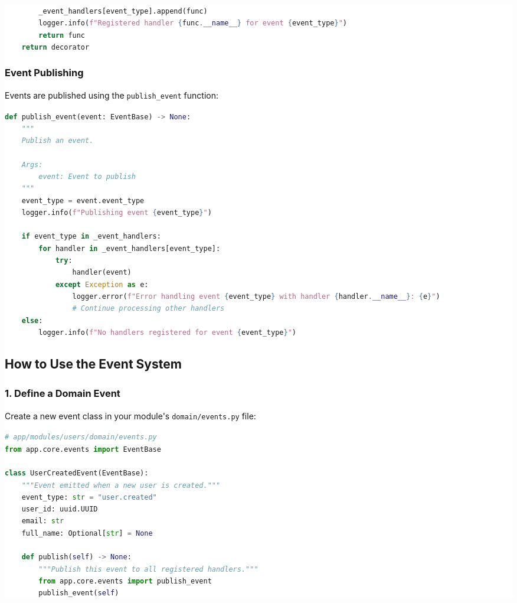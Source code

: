 ```python
        _event_handlers[event_type].append(func)
        logger.info(f"Registered handler {func.__name__} for event {event_type}")
        return func
    return decorator
```

### Event Publishing

Events are published using the `publish_event` function:

```python
def publish_event(event: EventBase) -> None:
    """
    Publish an event.
    
    Args:
        event: Event to publish
    """
    event_type = event.event_type
    logger.info(f"Publishing event {event_type}")
    
    if event_type in _event_handlers:
        for handler in _event_handlers[event_type]:
            try:
                handler(event)
            except Exception as e:
                logger.error(f"Error handling event {event_type} with handler {handler.__name__}: {e}")
                # Continue processing other handlers
    else:
        logger.info(f"No handlers registered for event {event_type}")
```

## How to Use the Event System

### 1. Define a Domain Event

Create a new event class in your module's `domain/events.py` file:

```python
# app/modules/users/domain/events.py
from app.core.events import EventBase

class UserCreatedEvent(EventBase):
    """Event emitted when a new user is created."""
    event_type: str = "user.created"
    user_id: uuid.UUID
    email: str
    full_name: Optional[str] = None
    
    def publish(self) -> None:
        """Publish this event to all registered handlers."""
        from app.core.events import publish_event
        publish_event(self)
```
